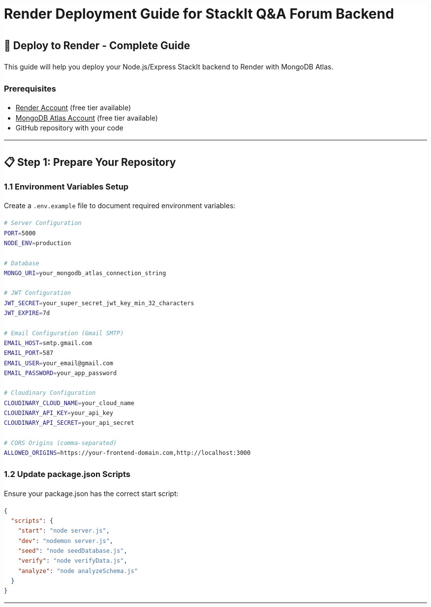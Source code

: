 # Render Deployment Guide for StackIt Q&A Forum Backend

## 🚀 Deploy to Render - Complete Guide

This guide will help you deploy your Node.js/Express StackIt backend to Render with MongoDB Atlas.

### Prerequisites
- [Render Account](https://render.com) (free tier available)
- [MongoDB Atlas Account](https://www.mongodb.com/atlas) (free tier available)
- GitHub repository with your code

---

## 📋 Step 1: Prepare Your Repository

### 1.1 Environment Variables Setup
Create a `.env.example` file to document required environment variables:

```bash
# Server Configuration
PORT=5000
NODE_ENV=production

# Database
MONGO_URI=your_mongodb_atlas_connection_string

# JWT Configuration
JWT_SECRET=your_super_secret_jwt_key_min_32_characters
JWT_EXPIRE=7d

# Email Configuration (Gmail SMTP)
EMAIL_HOST=smtp.gmail.com
EMAIL_PORT=587
EMAIL_USER=your_email@gmail.com
EMAIL_PASSWORD=your_app_password

# Cloudinary Configuration
CLOUDINARY_CLOUD_NAME=your_cloud_name
CLOUDINARY_API_KEY=your_api_key
CLOUDINARY_API_SECRET=your_api_secret

# CORS Origins (comma-separated)
ALLOWED_ORIGINS=https://your-frontend-domain.com,http://localhost:3000
```

### 1.2 Update package.json Scripts
Ensure your package.json has the correct start script:

```json
{
  "scripts": {
    "start": "node server.js",
    "dev": "nodemon server.js",
    "seed": "node seedDatabase.js",
    "verify": "node verifyData.js",
    "analyze": "node analyzeSchema.js"
  }
}
```

---